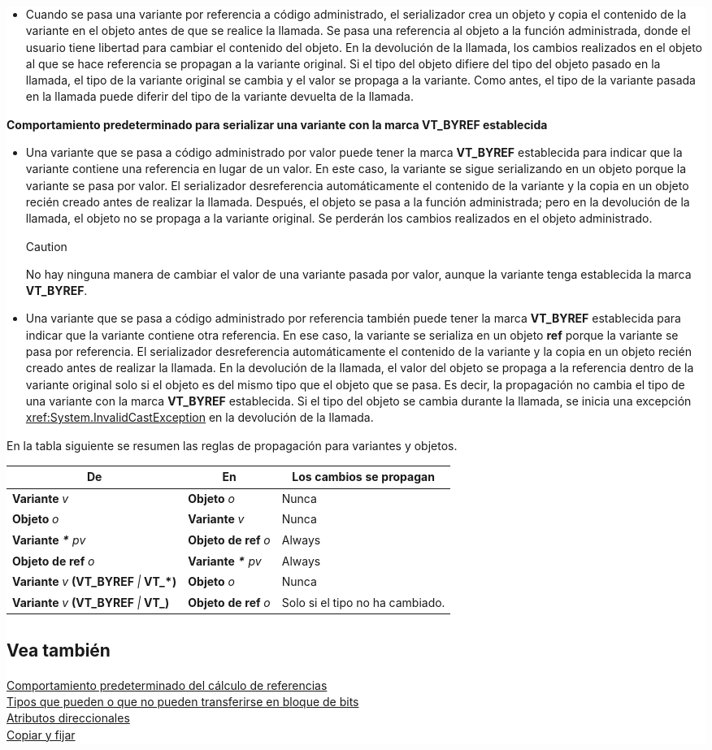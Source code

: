 -   Cuando se pasa una variante por referencia a código administrado, el serializador crea un objeto y copia el contenido de la variante en el objeto antes de que se realice la llamada. Se pasa una referencia al objeto a la función administrada, donde el usuario tiene libertad para cambiar el contenido del objeto. En la devolución de la llamada, los cambios realizados en el objeto al que se hace referencia se propagan a la variante original. Si el tipo del objeto difiere del tipo del objeto pasado en la llamada, el tipo de la variante original se cambia y el valor se propaga a la variante. Como antes, el tipo de la variante pasada en la llamada puede diferir del tipo de la variante devuelta de la llamada.  
  
 **Comportamiento predeterminado para serializar una variante con la marca VT_BYREF establecida**  
  
-   Una variante que se pasa a código administrado por valor puede tener la marca **VT_BYREF** establecida para indicar que la variante contiene una referencia en lugar de un valor. En este caso, la variante se sigue serializando en un objeto porque la variante se pasa por valor. El serializador desreferencia automáticamente el contenido de la variante y la copia en un objeto recién creado antes de realizar la llamada. Después, el objeto se pasa a la función administrada; pero en la devolución de la llamada, el objeto no se propaga a la variante original. Se perderán los cambios realizados en el objeto administrado.  
  
    > [!CAUTION]
    >  No hay ninguna manera de cambiar el valor de una variante pasada por valor, aunque la variante tenga establecida la marca **VT_BYREF**.  
  
-   Una variante que se pasa a código administrado por referencia también puede tener la marca **VT_BYREF** establecida para indicar que la variante contiene otra referencia. En ese caso, la variante se serializa en un objeto **ref** porque la variante se pasa por referencia. El serializador desreferencia automáticamente el contenido de la variante y la copia en un objeto recién creado antes de realizar la llamada. En la devolución de la llamada, el valor del objeto se propaga a la referencia dentro de la variante original solo si el objeto es del mismo tipo que el objeto que se pasa. Es decir, la propagación no cambia el tipo de una variante con la marca **VT_BYREF** establecida. Si el tipo del objeto se cambia durante la llamada, se inicia una excepción <xref:System.InvalidCastException> en la devolución de la llamada.  
  
 En la tabla siguiente se resumen las reglas de propagación para variantes y objetos.  
  
|De|En|Los cambios se propagan|  
|----------|--------|-----------------------------|  
|**Variante**  *v*|**Objeto**  *o*|Nunca|  
|**Objeto**  *o*|**Variante**  *v*|Nunca|  
|**Variante**   ***\****  *pv*|**Objeto de ref**  *o*|Always|  
|**Objeto de ref**  *o*|**Variante**   ***\****  *pv*|Always|  
|**Variante**  *v* **(VT_BYREF** *&#124;* **VT_\*)**|**Objeto**  *o*|Nunca|  
|**Variante**  *v* **(VT_BYREF** *&#124;* **VT_)**|**Objeto de ref**  *o*|Solo si el tipo no ha cambiado.|  
  
## <a name="see-also"></a>Vea también  
 [Comportamiento predeterminado del cálculo de referencias](../../../docs/framework/interop/default-marshaling-behavior.md)  
 [Tipos que pueden o que no pueden transferirse en bloque de bits](../../../docs/framework/interop/blittable-and-non-blittable-types.md)  
 [Atributos direccionales](http://msdn.microsoft.com/en-us/241ac5b5-928e-4969-8f58-1dbc048f9ea2)  
 [Copiar y fijar](../../../docs/framework/interop/copying-and-pinning.md)
